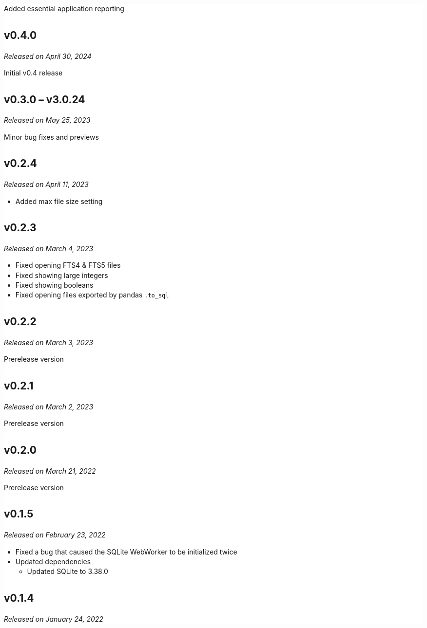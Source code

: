 Added essential application reporting

## v0.4.0
_Released on April 30, 2024_

Initial v0.4 release

## v0.3.0 – v3.0.24
_Released on May 25, 2023_

Minor bug fixes and previews 

## v0.2.4
_Released on April 11, 2023_

- Added max file size setting

## v0.2.3
_Released on March 4, 2023_

- Fixed opening FTS4 & FTS5 files
- Fixed showing large integers
- Fixed showing booleans
- Fixed opening files exported by pandas `.to_sql`

## v0.2.2
_Released on March 3, 2023_

Prerelease version

## v0.2.1
_Released on March 2, 2023_

Prerelease version

## v0.2.0
_Released on March 21, 2022_

Prerelease version

## v0.1.5
_Released on February 23, 2022_

* Fixed a bug that caused the SQLite WebWorker to be initialized twice
* Updated dependencies
  * Updated SQLite to 3.38.0

## v0.1.4
_Released on January 24, 2022_

